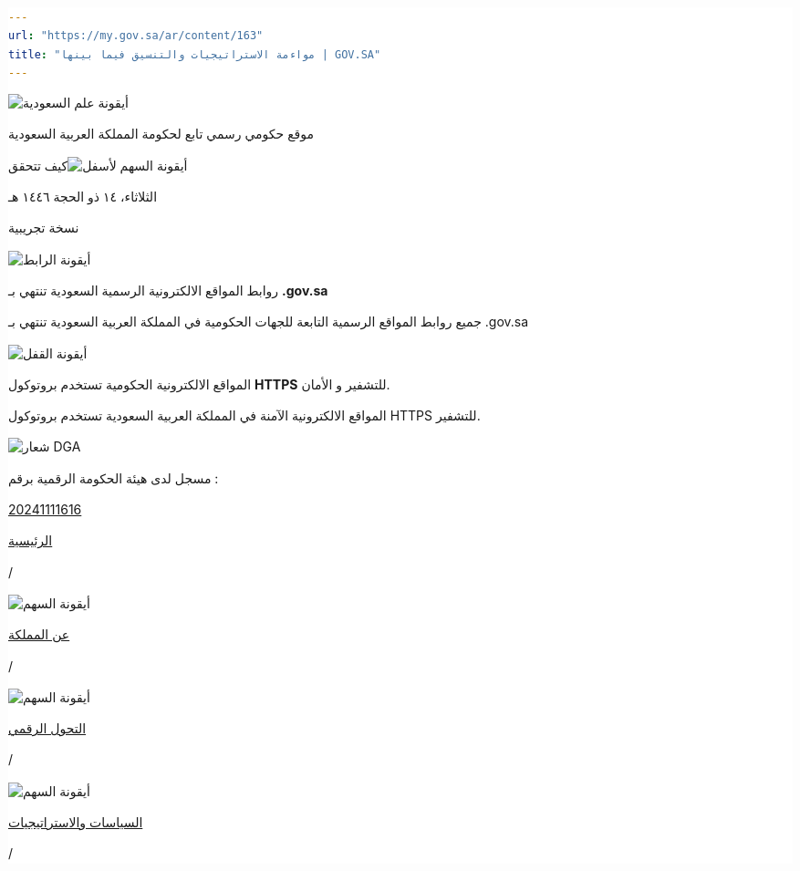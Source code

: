 ```yaml
---
url: "https://my.gov.sa/ar/content/163"
title: "مواءمة الاستراتيجيات والتنسيق فيما بينها | GOV.SA"
---
```


![أيقونة علم السعودية](https://my.gov.sa/_next/static/media/icon_saudi.b4b403e4.svg)

موقع حكومي رسمي تابع لحكومة المملكة العربية السعودية

كيف تتحقق![أيقونة السهم لأسفل](https://my.gov.sa/_next/static/media/icon_arrow_down_active.e895d95a.svg)

الثلاثاء، ١٤ ذو الحجة ١٤٤٦ هـ

نسخة تجريبية

![أيقونة الرابط](https://my.gov.sa/_next/static/media/icon_link_digital_seal.76df9737.svg)

روابط المواقع الالكترونية الرسمية السعودية تنتهي بـ **.gov.sa**

جميع روابط المواقع الرسمية التابعة للجهات الحكومية في المملكة العربية السعودية تنتهي بـ .gov.sa

![أيقونة القفل](https://my.gov.sa/_next/static/media/icon_password.3ae6441e.svg)

المواقع الالكترونية الحكومية تستخدم بروتوكول **HTTPS** للتشفير و الأمان.

المواقع الالكترونية الآمنة في المملكة العربية السعودية تستخدم بروتوكول HTTPS للتشفير.

![شعار DGA ](https://my.gov.sa/_next/static/media/logo_autoridad_de_gobierno_digital.5c2e4f9d.svg)

مسجل لدى هيئة الحكومة الرقمية برقم :

[20241111616](https://raqmi.dga.gov.sa/platforms/platforms/b7a9dae2-b278-4945-8907-22a967148679/platform-license)

[الرئيسية](https://my.gov.sa/ar)

/

![أيقونة السهم](https://my.gov.sa/_next/static/media/Icon_arrow.9beafe79.svg)

[عن المملكة](https://my.gov.sa/ar/content/163#)

/

![أيقونة السهم](https://my.gov.sa/_next/static/media/Icon_arrow.9beafe79.svg)

[التحول الرقمي](https://my.gov.sa/ar/digital-transformation)

/

![أيقونة السهم](https://my.gov.sa/_next/static/media/Icon_arrow.9beafe79.svg)

[السياسات والاستراتيجيات](https://my.gov.sa/ar/digital-transformation?digital_type=37)

/
